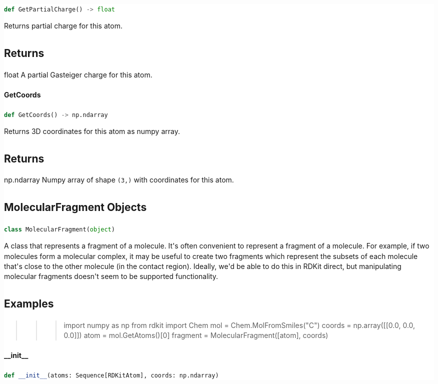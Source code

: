 ```python
def GetPartialCharge() -> float
```

Returns partial charge for this atom.

Returns
-------
float
  A partial Gasteiger charge for this atom.

<a id="fragment_utils.AtomShim.GetCoords"></a>

#### GetCoords

```python
def GetCoords() -> np.ndarray
```

Returns 3D coordinates for this atom as numpy array.

Returns
-------
np.ndarray
  Numpy array of shape `(3,)` with coordinates for this atom.

<a id="fragment_utils.MolecularFragment"></a>

## MolecularFragment Objects

```python
class MolecularFragment(object)
```

A class that represents a fragment of a molecule.
It's often convenient to represent a fragment of a molecule. For
example, if two molecules form a molecular complex, it may be useful
to create two fragments which represent the subsets of each molecule
that's close to the other molecule (in the contact region).
Ideally, we'd be able to do this in RDKit direct, but manipulating
molecular fragments doesn't seem to be supported functionality.

Examples
--------
>>> import numpy as np
>>> from rdkit import Chem
>>> mol = Chem.MolFromSmiles("C")
>>> coords = np.array([[0.0, 0.0, 0.0]])
>>> atom = mol.GetAtoms()[0]
>>> fragment = MolecularFragment([atom], coords)

<a id="fragment_utils.MolecularFragment.__init__"></a>

#### \_\_init\_\_

```python
def __init__(atoms: Sequence[RDKitAtom], coords: np.ndarray)
```
